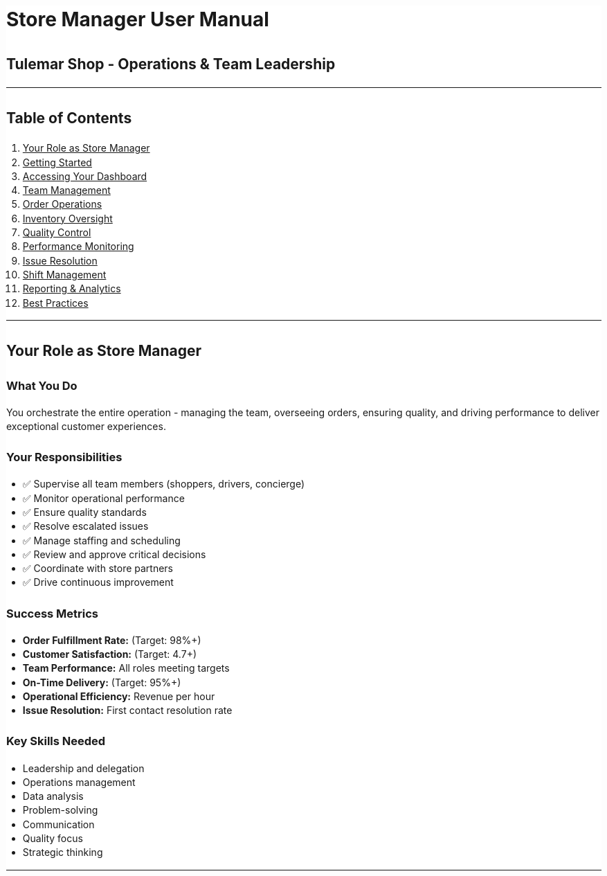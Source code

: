 # Store Manager User Manual
## Tulemar Shop - Operations & Team Leadership

---

## Table of Contents
1. [Your Role as Store Manager](#your-role-as-store-manager)
2. [Getting Started](#getting-started)
3. [Accessing Your Dashboard](#accessing-your-dashboard)
4. [Team Management](#team-management)
5. [Order Operations](#order-operations)
6. [Inventory Oversight](#inventory-oversight)
7. [Quality Control](#quality-control)
8. [Performance Monitoring](#performance-monitoring)
9. [Issue Resolution](#issue-resolution)
10. [Shift Management](#shift-management)
11. [Reporting & Analytics](#reporting--analytics)
12. [Best Practices](#best-practices)

---

## Your Role as Store Manager

### What You Do
You orchestrate the entire operation - managing the team, overseeing orders, ensuring quality, and driving performance to deliver exceptional customer experiences.

### Your Responsibilities
- ✅ Supervise all team members (shoppers, drivers, concierge)
- ✅ Monitor operational performance
- ✅ Ensure quality standards
- ✅ Resolve escalated issues
- ✅ Manage staffing and scheduling
- ✅ Review and approve critical decisions
- ✅ Coordinate with store partners
- ✅ Drive continuous improvement

### Success Metrics
- **Order Fulfillment Rate:** (Target: 98%+)
- **Customer Satisfaction:** (Target: 4.7+)
- **Team Performance:** All roles meeting targets
- **On-Time Delivery:** (Target: 95%+)
- **Operational Efficiency:** Revenue per hour
- **Issue Resolution:** First contact resolution rate

### Key Skills Needed
- Leadership and delegation
- Operations management
- Data analysis
- Problem-solving
- Communication
- Quality focus
- Strategic thinking

---